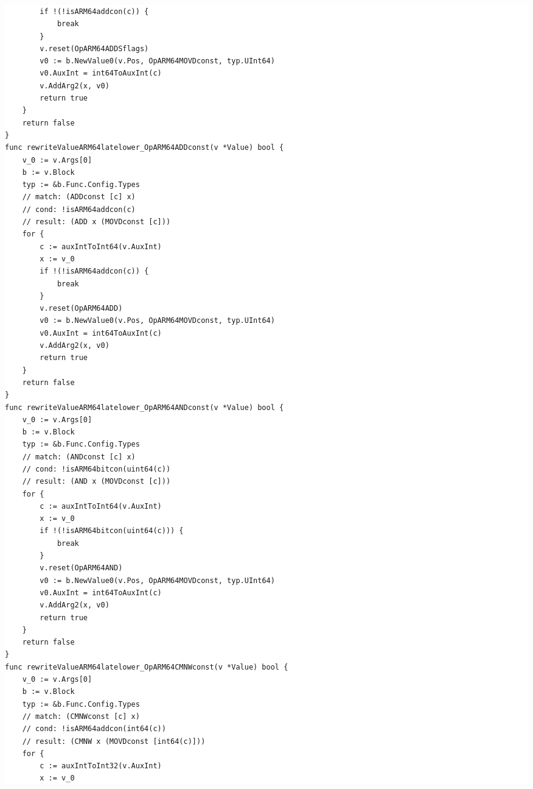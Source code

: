 ```
		if !(!isARM64addcon(c)) {
			break
		}
		v.reset(OpARM64ADDSflags)
		v0 := b.NewValue0(v.Pos, OpARM64MOVDconst, typ.UInt64)
		v0.AuxInt = int64ToAuxInt(c)
		v.AddArg2(x, v0)
		return true
	}
	return false
}
func rewriteValueARM64latelower_OpARM64ADDconst(v *Value) bool {
	v_0 := v.Args[0]
	b := v.Block
	typ := &b.Func.Config.Types
	// match: (ADDconst [c] x)
	// cond: !isARM64addcon(c)
	// result: (ADD x (MOVDconst [c]))
	for {
		c := auxIntToInt64(v.AuxInt)
		x := v_0
		if !(!isARM64addcon(c)) {
			break
		}
		v.reset(OpARM64ADD)
		v0 := b.NewValue0(v.Pos, OpARM64MOVDconst, typ.UInt64)
		v0.AuxInt = int64ToAuxInt(c)
		v.AddArg2(x, v0)
		return true
	}
	return false
}
func rewriteValueARM64latelower_OpARM64ANDconst(v *Value) bool {
	v_0 := v.Args[0]
	b := v.Block
	typ := &b.Func.Config.Types
	// match: (ANDconst [c] x)
	// cond: !isARM64bitcon(uint64(c))
	// result: (AND x (MOVDconst [c]))
	for {
		c := auxIntToInt64(v.AuxInt)
		x := v_0
		if !(!isARM64bitcon(uint64(c))) {
			break
		}
		v.reset(OpARM64AND)
		v0 := b.NewValue0(v.Pos, OpARM64MOVDconst, typ.UInt64)
		v0.AuxInt = int64ToAuxInt(c)
		v.AddArg2(x, v0)
		return true
	}
	return false
}
func rewriteValueARM64latelower_OpARM64CMNWconst(v *Value) bool {
	v_0 := v.Args[0]
	b := v.Block
	typ := &b.Func.Config.Types
	// match: (CMNWconst [c] x)
	// cond: !isARM64addcon(int64(c))
	// result: (CMNW x (MOVDconst [int64(c)]))
	for {
		c := auxIntToInt32(v.AuxInt)
		x := v_0
```
